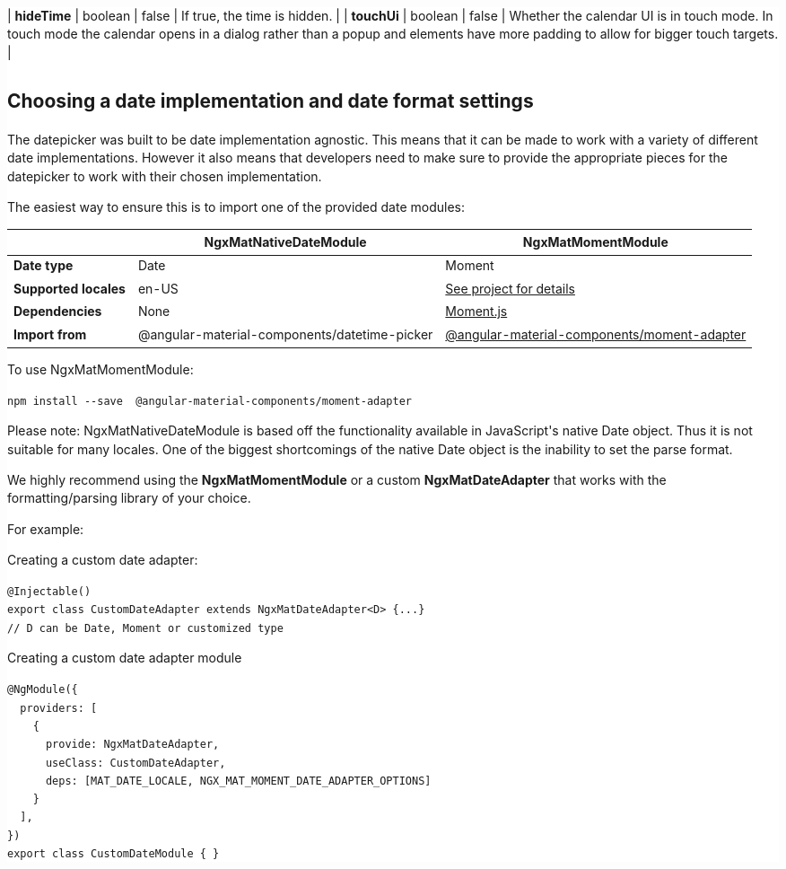 | **hideTime** | boolean   	| false             	| If true, the time is hidden. 	|
| **touchUi**    	   | boolean   | false           | Whether the calendar UI is in touch mode. In touch mode the calendar opens in a dialog rather than a popup and elements have more padding to allow for bigger touch targets. 	|

## Choosing a date implementation and date format settings

The datepicker was built to be date implementation agnostic. This means that it can be made to work with a variety of different date implementations. However it also means that developers need to make sure to provide the appropriate pieces for the datepicker to work with their chosen implementation.

The easiest way to ensure this is to import one of the provided date modules:

|                       	| **NgxMatNativeDateModule** 	| **NgxMatMomentModule**                                                              	|
|-----------------------	|----------------------------	|-------------------------------------------------------------------------------------	|
| **Date type**         	| Date                       	| Moment                                                                              	|
| **Supported locales** 	| en-US                      	| [See project for details](https://github.com/moment/moment/tree/develop/src/locale) 	|
| **Dependencies**      	| None                       	| [Moment.js](https://momentjs.com/)                                                  	|
| **Import from**       	| @angular-material-components/datetime-picker    	| [@angular-material-components/moment-adapter](https://www.npmjs.com/package/@angular-material-components/moment-adapter)      	|

To use NgxMatMomentModule: 
   ```
   npm install --save  @angular-material-components/moment-adapter
   ```

Please note: NgxMatNativeDateModule is based off the functionality available in JavaScript's native Date object. Thus it is not suitable for many locales. One of the biggest shortcomings of the native Date object is the inability to set the parse format.

We highly recommend using the **NgxMatMomentModule** or a custom **NgxMatDateAdapter** that works with the formatting/parsing library of your choice.

For example:

Creating a custom date adapter:

```
@Injectable()
export class CustomDateAdapter extends NgxMatDateAdapter<D> {...}
// D can be Date, Moment or customized type
```

Creating a custom date adapter module
```
@NgModule({
  providers: [
    {
      provide: NgxMatDateAdapter,
      useClass: CustomDateAdapter,
      deps: [MAT_DATE_LOCALE, NGX_MAT_MOMENT_DATE_ADAPTER_OPTIONS]
    }
  ],
})
export class CustomDateModule { }
```

